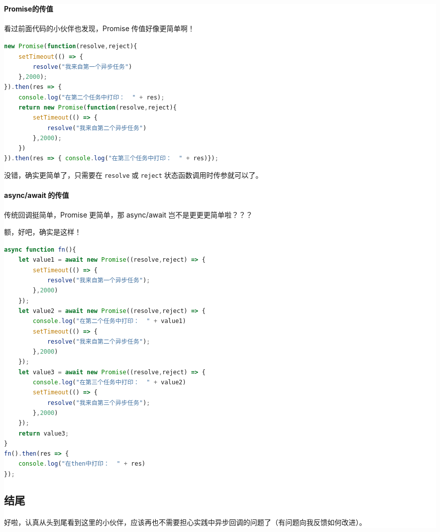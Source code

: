 #### Promise的传值
看过前面代码的小伙伴也发现，Promise 传值好像更简单啊！
```js
new Promise(function(resolve,reject){
	setTimeout(() => {
    	resolve("我来自第一个异步任务")
    },2000);
}).then(res => {
	console.log("在第二个任务中打印：  " + res);
    return new Promise(function(resolve,reject){
        setTimeout(() => {
            resolve("我来自第二个异步任务")
        },2000);
    })
}).then(res => { console.log("在第三个任务中打印：  " + res)});
```
没错，确实更简单了，只需要在 `resolve` 或 `reject` 状态函数调用时传参就可以了。


#### async/await 的传值
传统回调挺简单，Promise 更简单，那 async/await 岂不是更更更简单啦？？？

额，好吧，确实是这样！

```js
async function fn(){
	let value1 = await new Promise((resolve,reject) => {
    	setTimeout(() => {
        	resolve("我来自第一个异步任务");
        },2000)
    });
    let value2 = await new Promise((resolve,reject) => {
    	console.log("在第二个任务中打印：  " + value1)
    	setTimeout(() => {
        	resolve("我来自第二个异步任务");
        },2000)
    });
    let value3 = await new Promise((resolve,reject) => {
    	console.log("在第三个任务中打印：  " + value2)
    	setTimeout(() => {
        	resolve("我来自第三个异步任务");
        },2000)
    });
    return value3;
}
fn().then(res => {
	console.log("在then中打印：  " + res)
});
```

## 结尾
好啦，认真从头到尾看到这里的小伙伴，应该再也不需要担心实践中异步回调的问题了（有问题向我反馈如何改进）。
